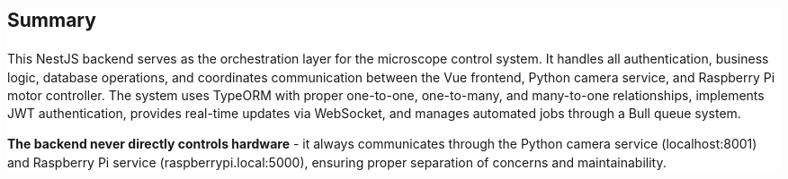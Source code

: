 
## Summary

This NestJS backend serves as the orchestration layer for the microscope control system. It handles all authentication, business logic, database operations, and coordinates communication between the Vue frontend, Python camera service, and Raspberry Pi motor controller. The system uses TypeORM with proper one-to-one, one-to-many, and many-to-one relationships, implements JWT authentication, provides real-time updates via WebSocket, and manages automated jobs through a Bull queue system.

**The backend never directly controls hardware** - it always communicates through the Python camera service (localhost:8001) and Raspberry Pi service (raspberrypi.local:5000), ensuring proper separation of concerns and maintainability.
